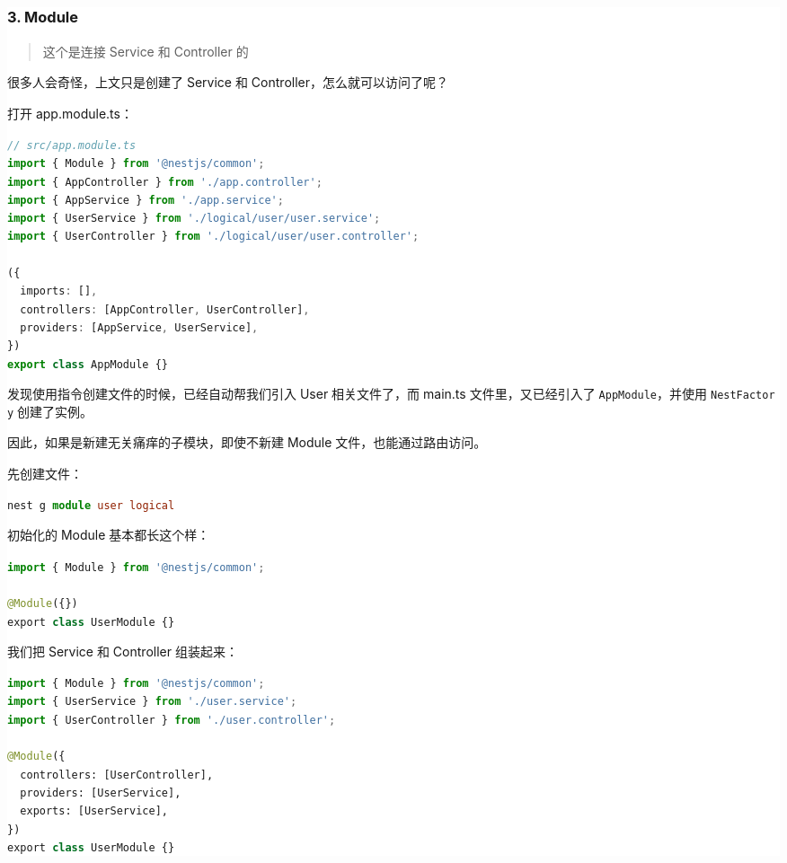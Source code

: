
### 3. Module

> 这个是连接 Service 和 Controller 的

很多人会奇怪，上文只是创建了 Service 和 Controller，怎么就可以访问了呢？

打开 app.module.ts：	

```ts
// src/app.module.ts
import { Module } from '@nestjs/common';
import { AppController } from './app.controller';
import { AppService } from './app.service';
import { UserService } from './logical/user/user.service';
import { UserController } from './logical/user/user.controller';

({
  imports: [],
  controllers: [AppController, UserController],
  providers: [AppService, UserService],
})
export class AppModule {}
```

发现使用指令创建文件的时候，已经自动帮我们引入 User 相关文件了，而 main.ts 文件里，又已经引入了 `AppModule`，并使用 `NestFactory` 创建了实例。

因此，如果是新建无关痛痒的子模块，即使不新建 Module 文件，也能通过路由访问。



先创建文件：

```typescript
nest g module user logical
```

初始化的 Module 基本都长这个样：

```python
import { Module } from '@nestjs/common';

@Module({})
export class UserModule {}
```

我们把 Service 和 Controller 组装起来：

```python
import { Module } from '@nestjs/common';
import { UserService } from './user.service';
import { UserController } from './user.controller';

@Module({
  controllers: [UserController],
  providers: [UserService],
  exports: [UserService],
})
export class UserModule {}
```
